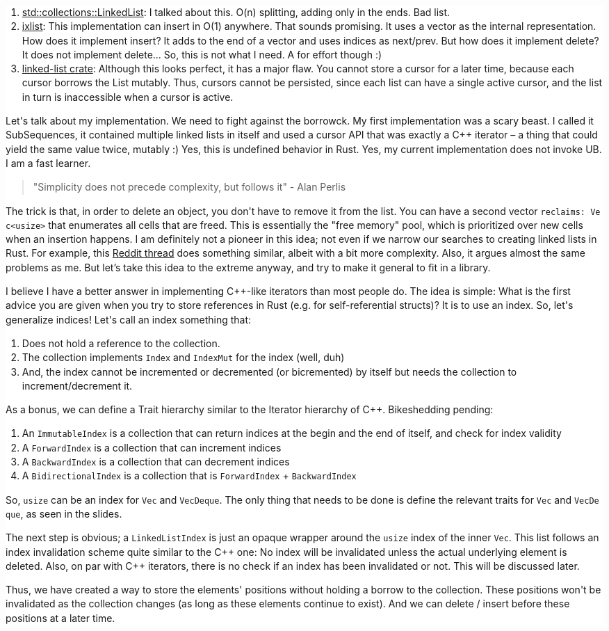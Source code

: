 1. [std::collections::LinkedList][std::LinkedList]: I talked about this. O(n) splitting, adding only in the ends. Bad list.
1. [ixlist][ixlist]: This implementation can insert in O(1) anywhere. That sounds promising. It uses a vector as the internal representation. How does it implement insert? It adds to the end of a vector and uses indices as next/prev. But how does it implement delete? It does not implement delete... So, this is not what I need. A for effort though :)
1. [linked-list crate][linked-list crate]: Although this looks perfect, it has a major flaw. You cannot store a cursor for a later time, because each cursor borrows the List mutably. Thus, cursors cannot be persisted, since each list can have a single active cursor, and the list in turn is inaccessible when a cursor is active.

Let's talk about my implementation. We need to fight against the borrowck. My first implementation was a scary beast. I called it SubSequences, it contained multiple linked lists in itself and used a cursor API that was exactly a C++ iterator – a thing that could yield the same value twice, mutably :) Yes, this is undefined behavior in Rust. Yes, my current implementation does not invoke UB. I am a fast learner.

> "Simplicity does not precede complexity, but follows it" - Alan Perlis
    
The trick is that, in order to delete an object, you don't have to remove it from the list. You can have a second vector `reclaims: Vec<usize>` that enumerates all cells that are freed. This is essentially the "free memory" pool, which is prioritized over new cells when an insertion happens. I am definitely not a pioneer in this idea; not even if we narrow our searches to creating linked lists in Rust. For example, this [Reddit thread][reddit thread] does something similar, albeit with a bit more complexity. Also, it argues almost the same problems as me. But let’s take this idea to the extreme anyway, and try to make it general to fit in a library.

I believe I have a better answer in implementing C++-like iterators than most people do. The idea is simple: What is the first advice you are given when you try to store references in Rust (e.g. for self-referential structs)? It is to use an index. So, let's generalize indices! Let's call an index something that:

1. Does not hold a reference to the collection.
1. The collection implements `Index` and `IndexMut` for the index (well, duh)
1. And, the index cannot be incremented or decremented (or bicremented) by itself but needs the collection to increment/decrement it.

As a bonus, we can define a Trait hierarchy similar to the Iterator hierarchy of C++. Bikeshedding pending:

1. An `ImmutableIndex` is a collection that can return indices at the begin and the end of itself, and check for index validity
1. A `ForwardIndex` is a collection that can increment indices
1. A `BackwardIndex` is a collection that can decrement indices
1. A `BidirectionalIndex` is a collection that is `ForwardIndex` + `BackwardIndex`

So, `usize` can be an index for `Vec` and `VecDeque`. The only thing that needs to be done is define the relevant traits for `Vec` and `VecDeque`, as seen in the slides.

The next step is obvious; a `LinkedListIndex` is just an opaque wrapper around the `usize` index of the inner `Vec`. This list follows an index invalidation scheme quite similar to the C++ one: No index will be invalidated unless the actual underlying element is deleted. Also, on par with C++ iterators, there is no check if an index has been invalidated or not. This will be discussed later.

Thus, we have created a way to store the elements' positions without holding a borrow to the collection. These positions won't be invalidated as the collection changes (as long as these elements continue to exist). And we can delete / insert before these positions at a later time.


[sinatra]: http://sinatrarb.com
[std::LinkedList]: https://doc.rust-lang.org/std/collections/struct.LinkedList.html
[ixlist]: https://bluss.github.io/ixlist/target/doc/ixlist/struct.List.html
[linked-list crate]: https://crates.io/crates/linked-list
[reddit thread]: https://www.reddit.com/r/rust/comments/7zsy72/writing_a_doubly_linked_list_in_rust_is_easy/
[Rustonomicon]: https://doc.rust-lang.org/nomicon/what-unsafe-does.html
[source code]: https://gitlab.com/softsilverwind/linked-list-test
[Points]: /assets/01/points.png
[slides]: /assets/01/linked-list.pdf
[RIIR]: https://github.com/ansuz/RIIR
[Linked List Book]: https://cglab.ca/~abeinges/blah/too-many-lists/book/
[Rustbook Traits]: https://doc.rust-lang.org/book/ch10-02-traits.html
[Coq]: https://coq.inria.fr/